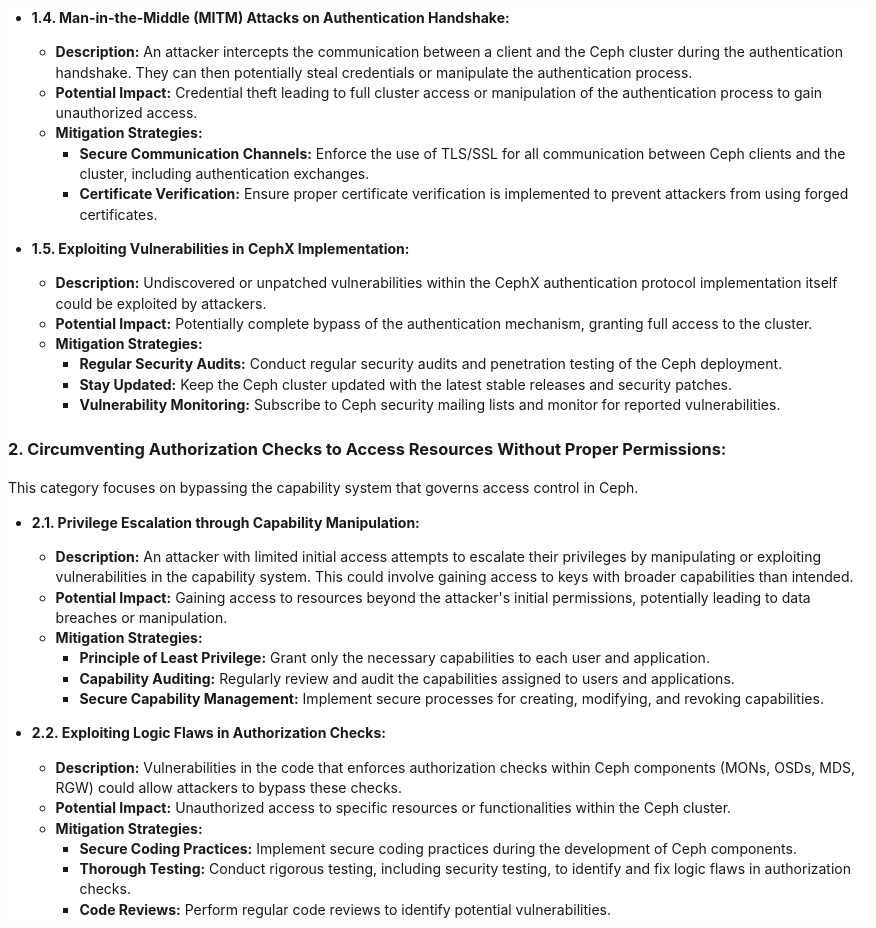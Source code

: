 * **1.4. Man-in-the-Middle (MITM) Attacks on Authentication Handshake:**
    * **Description:**  An attacker intercepts the communication between a client and the Ceph cluster during the authentication handshake. They can then potentially steal credentials or manipulate the authentication process.
    * **Potential Impact:**  Credential theft leading to full cluster access or manipulation of the authentication process to gain unauthorized access.
    * **Mitigation Strategies:**
        * **Secure Communication Channels:**  Enforce the use of TLS/SSL for all communication between Ceph clients and the cluster, including authentication exchanges.
        * **Certificate Verification:**  Ensure proper certificate verification is implemented to prevent attackers from using forged certificates.

* **1.5. Exploiting Vulnerabilities in CephX Implementation:**
    * **Description:**  Undiscovered or unpatched vulnerabilities within the CephX authentication protocol implementation itself could be exploited by attackers.
    * **Potential Impact:**  Potentially complete bypass of the authentication mechanism, granting full access to the cluster.
    * **Mitigation Strategies:**
        * **Regular Security Audits:** Conduct regular security audits and penetration testing of the Ceph deployment.
        * **Stay Updated:**  Keep the Ceph cluster updated with the latest stable releases and security patches.
        * **Vulnerability Monitoring:**  Subscribe to Ceph security mailing lists and monitor for reported vulnerabilities.

### 2. Circumventing Authorization Checks to Access Resources Without Proper Permissions:

This category focuses on bypassing the capability system that governs access control in Ceph.

* **2.1. Privilege Escalation through Capability Manipulation:**
    * **Description:**  An attacker with limited initial access attempts to escalate their privileges by manipulating or exploiting vulnerabilities in the capability system. This could involve gaining access to keys with broader capabilities than intended.
    * **Potential Impact:**  Gaining access to resources beyond the attacker's initial permissions, potentially leading to data breaches or manipulation.
    * **Mitigation Strategies:**
        * **Principle of Least Privilege:**  Grant only the necessary capabilities to each user and application.
        * **Capability Auditing:**  Regularly review and audit the capabilities assigned to users and applications.
        * **Secure Capability Management:**  Implement secure processes for creating, modifying, and revoking capabilities.

* **2.2. Exploiting Logic Flaws in Authorization Checks:**
    * **Description:**  Vulnerabilities in the code that enforces authorization checks within Ceph components (MONs, OSDs, MDS, RGW) could allow attackers to bypass these checks.
    * **Potential Impact:**  Unauthorized access to specific resources or functionalities within the Ceph cluster.
    * **Mitigation Strategies:**
        * **Secure Coding Practices:**  Implement secure coding practices during the development of Ceph components.
        * **Thorough Testing:**  Conduct rigorous testing, including security testing, to identify and fix logic flaws in authorization checks.
        * **Code Reviews:**  Perform regular code reviews to identify potential vulnerabilities.
